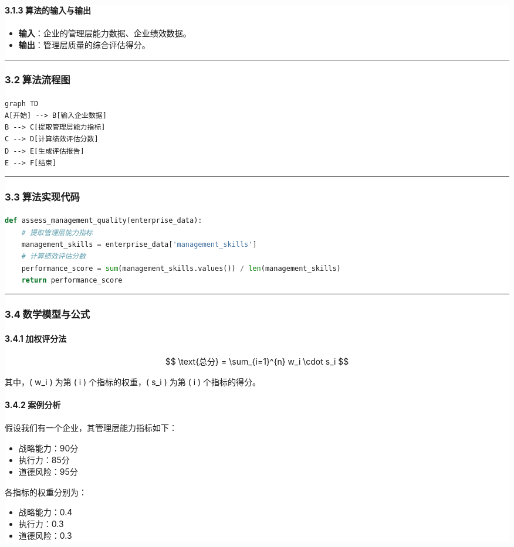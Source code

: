 #### 3.1.3 算法的输入与输出

- **输入**：企业的管理层能力数据、企业绩效数据。
- **输出**：管理层质量的综合评估得分。

---

### 3.2 算法流程图

```
graph TD
A[开始] --> B[输入企业数据]
B --> C[提取管理层能力指标]
C --> D[计算绩效评估分数]
D --> E[生成评估报告]
E --> F[结束]
```

---

### 3.3 算法实现代码

```python
def assess_management_quality(enterprise_data):
    # 提取管理层能力指标
    management_skills = enterprise_data['management_skills']
    # 计算绩效评估分数
    performance_score = sum(management_skills.values()) / len(management_skills)
    return performance_score
```

---

### 3.4 数学模型与公式

#### 3.4.1 加权评分法

$$
\text{总分} = \sum_{i=1}^{n} w_i \cdot s_i
$$

其中，\( w_i \) 为第 \( i \) 个指标的权重，\( s_i \) 为第 \( i \) 个指标的得分。

#### 3.4.2 案例分析

假设我们有一个企业，其管理层能力指标如下：
- 战略能力：90分
- 执行力：85分
- 道德风险：95分

各指标的权重分别为：
- 战略能力：0.4
- 执行力：0.3
- 道德风险：0.3

